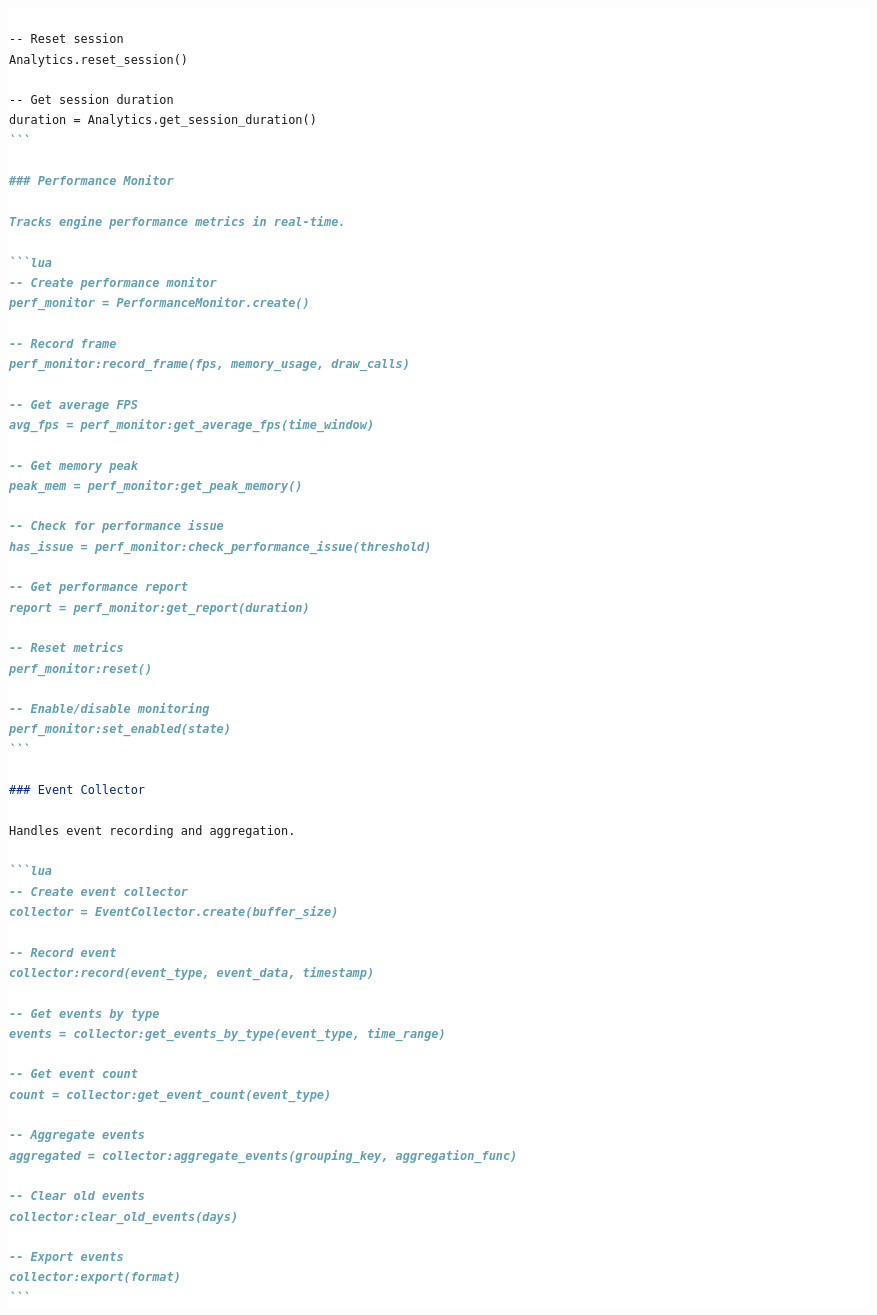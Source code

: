 ````markdown

-- Reset session
Analytics.reset_session()

-- Get session duration
duration = Analytics.get_session_duration()
```

### Performance Monitor

Tracks engine performance metrics in real-time.

```lua
-- Create performance monitor
perf_monitor = PerformanceMonitor.create()

-- Record frame
perf_monitor:record_frame(fps, memory_usage, draw_calls)

-- Get average FPS
avg_fps = perf_monitor:get_average_fps(time_window)

-- Get memory peak
peak_mem = perf_monitor:get_peak_memory()

-- Check for performance issue
has_issue = perf_monitor:check_performance_issue(threshold)

-- Get performance report
report = perf_monitor:get_report(duration)

-- Reset metrics
perf_monitor:reset()

-- Enable/disable monitoring
perf_monitor:set_enabled(state)
```

### Event Collector

Handles event recording and aggregation.

```lua
-- Create event collector
collector = EventCollector.create(buffer_size)

-- Record event
collector:record(event_type, event_data, timestamp)

-- Get events by type
events = collector:get_events_by_type(event_type, time_range)

-- Get event count
count = collector:get_event_count(event_type)

-- Aggregate events
aggregated = collector:aggregate_events(grouping_key, aggregation_func)

-- Clear old events
collector:clear_old_events(days)

-- Export events
collector:export(format)
```
````